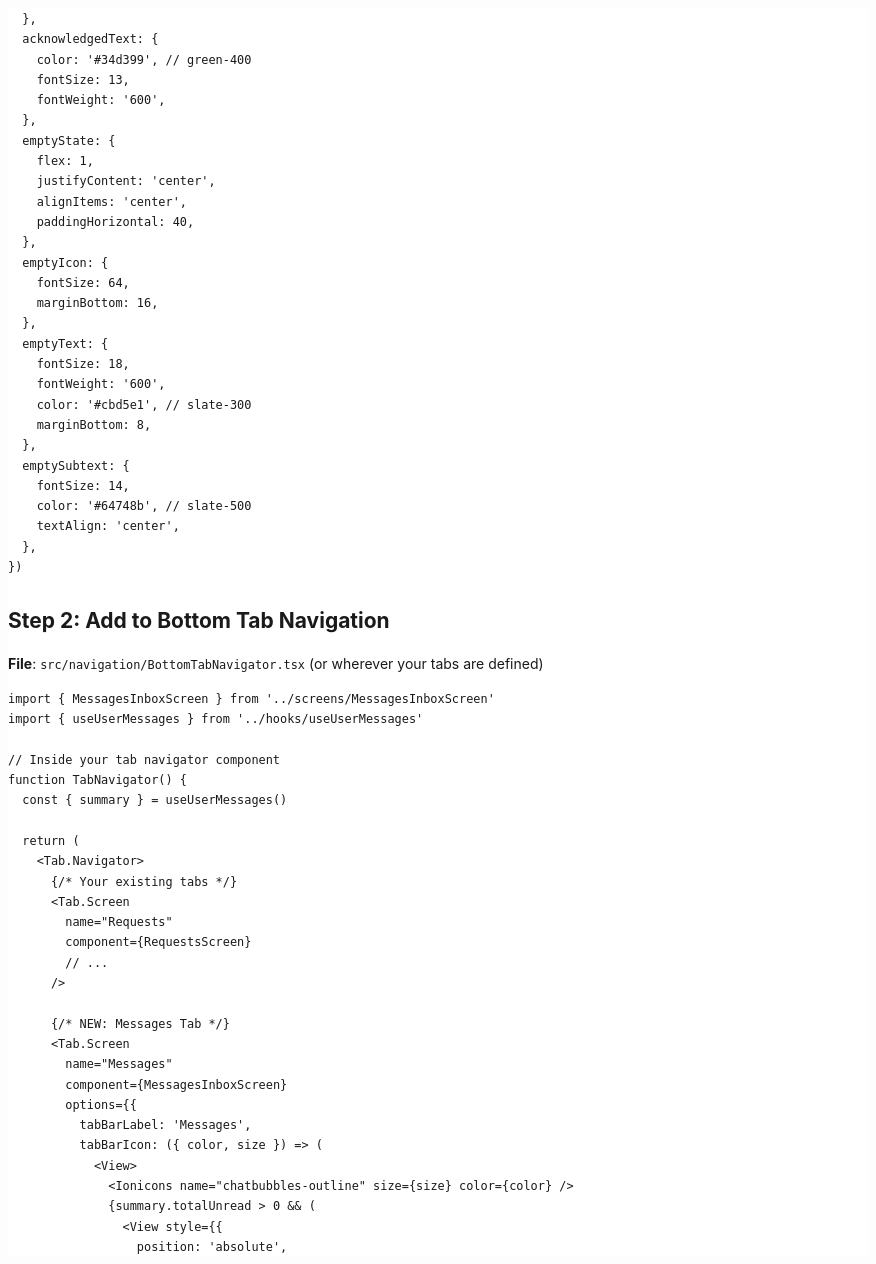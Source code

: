 ```tsx
  },
  acknowledgedText: {
    color: '#34d399', // green-400
    fontSize: 13,
    fontWeight: '600',
  },
  emptyState: {
    flex: 1,
    justifyContent: 'center',
    alignItems: 'center',
    paddingHorizontal: 40,
  },
  emptyIcon: {
    fontSize: 64,
    marginBottom: 16,
  },
  emptyText: {
    fontSize: 18,
    fontWeight: '600',
    color: '#cbd5e1', // slate-300
    marginBottom: 8,
  },
  emptySubtext: {
    fontSize: 14,
    color: '#64748b', // slate-500
    textAlign: 'center',
  },
})
```

## Step 2: Add to Bottom Tab Navigation

**File**: `src/navigation/BottomTabNavigator.tsx` (or wherever your tabs are defined)

```tsx
import { MessagesInboxScreen } from '../screens/MessagesInboxScreen'
import { useUserMessages } from '../hooks/useUserMessages'

// Inside your tab navigator component
function TabNavigator() {
  const { summary } = useUserMessages()

  return (
    <Tab.Navigator>
      {/* Your existing tabs */}
      <Tab.Screen
        name="Requests"
        component={RequestsScreen}
        // ...
      />

      {/* NEW: Messages Tab */}
      <Tab.Screen
        name="Messages"
        component={MessagesInboxScreen}
        options={{
          tabBarLabel: 'Messages',
          tabBarIcon: ({ color, size }) => (
            <View>
              <Ionicons name="chatbubbles-outline" size={size} color={color} />
              {summary.totalUnread > 0 && (
                <View style={{
                  position: 'absolute',
```